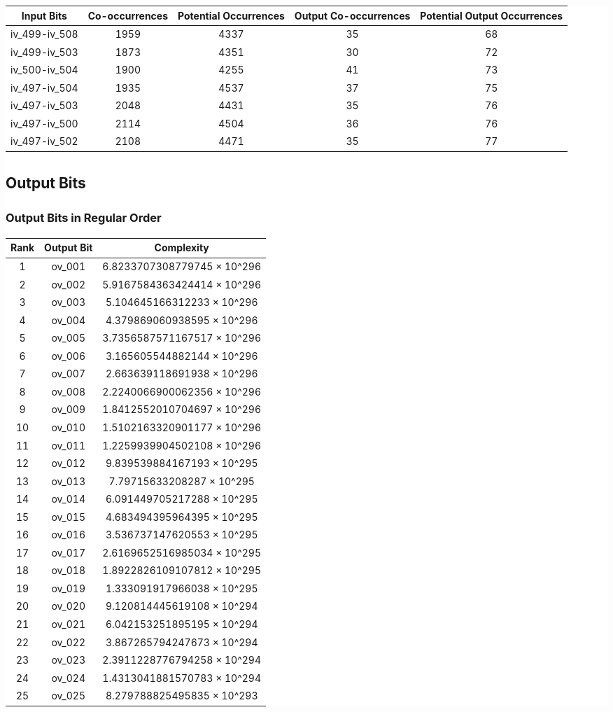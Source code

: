 | Input Bits | Co-occurrences | Potential Occurrences | Output Co-occurrences | Potential Output Occurrences |
|:----------:|:--------------:|:---------------------:|:---------------------:|:----------------------------:|
| iv_499-iv_508 | 1959 | 4337 | 35 | 68 |
| iv_499-iv_503 | 1873 | 4351 | 30 | 72 |
| iv_500-iv_504 | 1900 | 4255 | 41 | 73 |
| iv_497-iv_504 | 1935 | 4537 | 37 | 75 |
| iv_497-iv_503 | 2048 | 4431 | 35 | 76 |
| iv_497-iv_500 | 2114 | 4504 | 36 | 76 |
| iv_497-iv_502 | 2108 | 4471 | 35 | 77 |

## Output Bits

### Output Bits in Regular Order

| Rank | Output Bit | Complexity |
|:----:|:----------:|:----------:|
| 1 | ov_001 | 6.8233707308779745 × 10^296 |
| 2 | ov_002 | 5.9167584363424414 × 10^296 |
| 3 | ov_003 | 5.104645166312233 × 10^296 |
| 4 | ov_004 | 4.379869060938595 × 10^296 |
| 5 | ov_005 | 3.7356587571167517 × 10^296 |
| 6 | ov_006 | 3.165605544882144 × 10^296 |
| 7 | ov_007 | 2.663639118691938 × 10^296 |
| 8 | ov_008 | 2.2240066900062356 × 10^296 |
| 9 | ov_009 | 1.8412552010704697 × 10^296 |
| 10 | ov_010 | 1.5102163320901177 × 10^296 |
| 11 | ov_011 | 1.2259939904502108 × 10^296 |
| 12 | ov_012 | 9.839539884167193 × 10^295 |
| 13 | ov_013 | 7.79715633208287 × 10^295 |
| 14 | ov_014 | 6.091449705217288 × 10^295 |
| 15 | ov_015 | 4.683494395964395 × 10^295 |
| 16 | ov_016 | 3.536737147620553 × 10^295 |
| 17 | ov_017 | 2.6169652516985034 × 10^295 |
| 18 | ov_018 | 1.8922826109107812 × 10^295 |
| 19 | ov_019 | 1.333091917966038 × 10^295 |
| 20 | ov_020 | 9.120814445619108 × 10^294 |
| 21 | ov_021 | 6.042153251895195 × 10^294 |
| 22 | ov_022 | 3.867265794247673 × 10^294 |
| 23 | ov_023 | 2.3911228776794258 × 10^294 |
| 24 | ov_024 | 1.4313041881570783 × 10^294 |
| 25 | ov_025 | 8.279788825495835 × 10^293 |